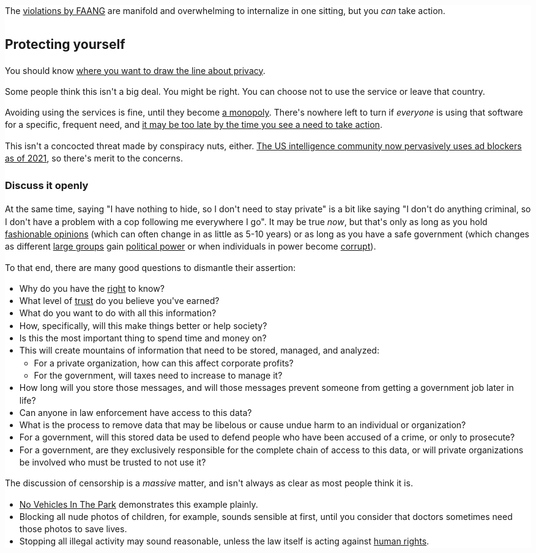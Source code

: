 
The [violations by FAANG](faang.md) are manifold and overwhelming to internalize in one sitting, but you *can* take action.

## Protecting yourself

You should know [where you want to draw the line about privacy](https://web.archive.org/web/20190411013131/https://www.nytimes.com/interactive/2019/04/10/opinion/privacy-survey.html).

Some people think this isn't a big deal. You might be right. You can choose not to use the service or leave that country.

Avoiding using the services is fine, until they become [a monopoly](politics-monopolies.md). There's nowhere left to turn if *everyone* is using that software for a specific, frequent need, and [it may be too late by the time you see a need to take action](https://gazoche.xyz/posts/boiling-frog/).

This isn't a concocted threat made by conspiracy nuts, either. [The US intelligence community now pervasively uses ad blockers as of 2021](https://web.archive.org/web/20210923170821/https://www.documentcloud.org/documents/21068028-wyden-letter-to-omb-on-ad-blocking), so there's merit to the concerns.

### Discuss it openly

At the same time, saying "I have nothing to hide, so I don't need to stay private" is a bit like saying "I don't do anything criminal, so I don't have a problem with a cop following me everywhere I go". It may be true *now*, but that's only as long as you hold [fashionable opinions](trends.md) (which can often change in as little as 5-10 years) or as long as you have a safe government (which changes as different [large groups](groups-large.md) gain [political power](power.md) or when individuals in power become [corrupt](morality.md)).

To that end, there are many good questions to dismantle their assertion:

- Why do you have the [right](people-boundaries.md) to know?
- What level of [trust](trust.md) do you believe you've earned?
- What do you want to do with all this information?
- How, specifically, will this make things better or help society?
- Is this the most important thing to spend time and money on?
- This will create mountains of information that need to be stored, managed, and analyzed:
  - For a private organization, how can this affect corporate profits?
  - For the government, will taxes need to increase to manage it?
- How long will you store those messages, and will those messages prevent someone from getting a government job later in life?
- Can anyone in law enforcement have access to this data?
- What is the process to remove data that may be libelous or cause undue harm to an individual or organization?
- For a government, will this stored data be used to defend people who have been accused of a crime, or only to prosecute?
- For a government, are they exclusively responsible for the complete chain of access to this data, or will private organizations be involved who must be trusted to not use it?

The discussion of censorship is a *massive* matter, and isn't always as clear as most people think it is.

- [No Vehicles In The Park](https://novehiclesinthepark.com/) demonstrates this example plainly.
- Blocking all nude photos of children, for example, sounds sensible at first, until you consider that doctors sometimes need those photos to save lives.
- Stopping all illegal activity may sound reasonable, unless the law itself is acting against [human rights](people-boundaries.md).
